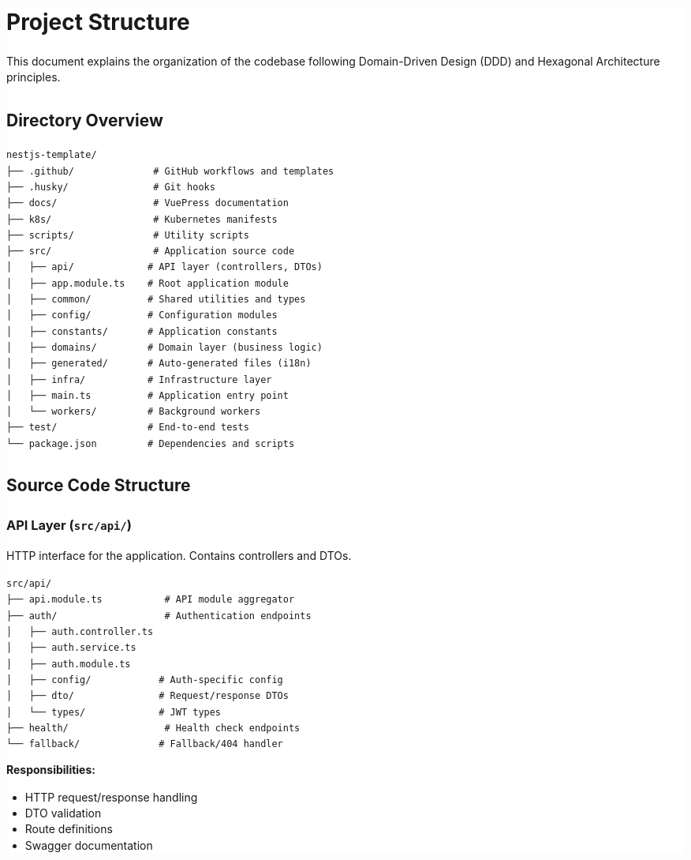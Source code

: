 # Project Structure

This document explains the organization of the codebase following Domain-Driven Design (DDD) and Hexagonal Architecture principles.

## Directory Overview

```
nestjs-template/
├── .github/              # GitHub workflows and templates
├── .husky/               # Git hooks
├── docs/                 # VuePress documentation
├── k8s/                  # Kubernetes manifests
├── scripts/              # Utility scripts
├── src/                  # Application source code
│   ├── api/             # API layer (controllers, DTOs)
│   ├── app.module.ts    # Root application module
│   ├── common/          # Shared utilities and types
│   ├── config/          # Configuration modules
│   ├── constants/       # Application constants
│   ├── domains/         # Domain layer (business logic)
│   ├── generated/       # Auto-generated files (i18n)
│   ├── infra/           # Infrastructure layer
│   ├── main.ts          # Application entry point
│   └── workers/         # Background workers
├── test/                # End-to-end tests
└── package.json         # Dependencies and scripts
```

## Source Code Structure

### API Layer (`src/api/`)

HTTP interface for the application. Contains controllers and DTOs.

```
src/api/
├── api.module.ts           # API module aggregator
├── auth/                   # Authentication endpoints
│   ├── auth.controller.ts
│   ├── auth.service.ts
│   ├── auth.module.ts
│   ├── config/            # Auth-specific config
│   ├── dto/               # Request/response DTOs
│   └── types/             # JWT types
├── health/                 # Health check endpoints
└── fallback/              # Fallback/404 handler
```

**Responsibilities:**
- HTTP request/response handling
- DTO validation
- Route definitions
- Swagger documentation
